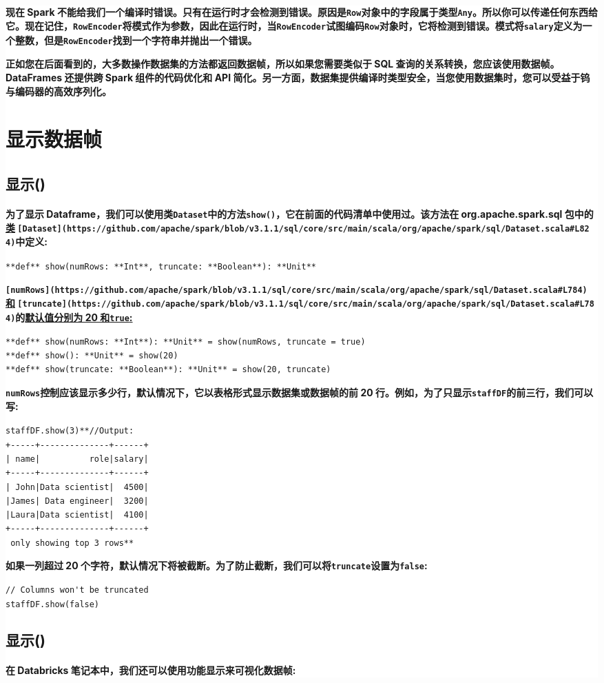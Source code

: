 **现在 Spark 不能给我们一个编译时错误。只有在运行时才会检测到错误。原因是`Row`对象中的字段属于类型`Any`。所以你可以传递任何东西给它。现在记住，`RowEncoder`将模式作为参数，因此在运行时，当`RowEncoder`试图编码`Row`对象时，它将检测到错误。模式将`salary`定义为一个整数，但是`RowEncoder`找到一个字符串并抛出一个错误。**

**正如您在后面看到的，大多数操作数据集的方法都返回数据帧，所以如果您需要类似于 SQL 查询的关系转换，您应该使用数据帧。DataFrames 还提供跨 Spark 组件的代码优化和 API 简化。另一方面，数据集提供编译时类型安全，当您使用数据集时，您可以受益于钨与编码器的高效序列化。**

# ****显示数据帧****

## **显示()**

**为了显示 Dataframe，我们可以使用类`Dataset`中的方法`show()`，它在前面的代码清单中使用过。该方法在 org.apache.spark.sql 包中的[类](https://github.com/apache/spark/blob/v3.1.1/sql/core/src/main/scala/org/apache/spark/sql/Dataset.scala#L824) `[Dataset](https://github.com/apache/spark/blob/v3.1.1/sql/core/src/main/scala/org/apache/spark/sql/Dataset.scala#L824)`中定义:**

```
**def** show(numRows: **Int**, truncate: **Boolean**): **Unit**
```

**`[numRows](https://github.com/apache/spark/blob/v3.1.1/sql/core/src/main/scala/org/apache/spark/sql/Dataset.scala#L784)` [和](https://github.com/apache/spark/blob/v3.1.1/sql/core/src/main/scala/org/apache/spark/sql/Dataset.scala#L784) `[truncate](https://github.com/apache/spark/blob/v3.1.1/sql/core/src/main/scala/org/apache/spark/sql/Dataset.scala#L784)`的[默认值分别为 20 和`true`:](https://github.com/apache/spark/blob/v3.1.1/sql/core/src/main/scala/org/apache/spark/sql/Dataset.scala#L784)**

```
**def** show(numRows: **Int**): **Unit** = show(numRows, truncate = true)
**def** show(): **Unit** = show(20)
**def** show(truncate: **Boolean**): **Unit** = show(20, truncate)
```

**`numRows`控制应该显示多少行，默认情况下，它以表格形式显示数据集或数据帧的前 20 行。例如，为了只显示`staffDF`的前三行，我们可以写:**

```
staffDF.show(3)**//Output:
+-----+--------------+------+ 
| name|          role|salary| 
+-----+--------------+------+ 
| John|Data scientist|  4500| 
|James| Data engineer|  3200| 
|Laura|Data scientist|  4100| 
+-----+--------------+------+
 only showing top 3 rows**
```

**如果一列超过 20 个字符，默认情况下将被截断。为了防止截断，我们可以将`truncate`设置为`false`:**

```
// Columns won't be truncated
staffDF.show(false) 
```

## **显示()**

**在 Databricks 笔记本中，我们还可以使用功能显示来可视化数据帧:**
